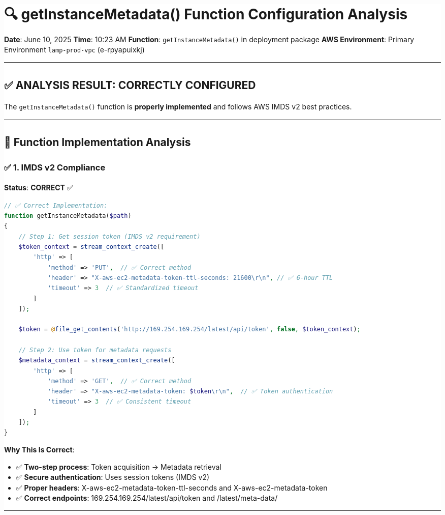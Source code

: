 # 🔍 getInstanceMetadata() Function Configuration Analysis

**Date**: June 10, 2025
**Time**: 10:23 AM
**Function**: `getInstanceMetadata()` in deployment package
**AWS Environment**: Primary Environment `lamp-prod-vpc` (e-rpyapuixkj)

---

## ✅ **ANALYSIS RESULT: CORRECTLY CONFIGURED**

The `getInstanceMetadata()` function is **properly implemented** and follows AWS IMDS v2 best practices.

---

## 🔧 **Function Implementation Analysis**

### ✅ **1. IMDS v2 Compliance**
**Status**: **CORRECT** ✅

```php
// ✅ Correct Implementation:
function getInstanceMetadata($path)
{
    // Step 1: Get session token (IMDS v2 requirement)
    $token_context = stream_context_create([
        'http' => [
            'method' => 'PUT',  // ✅ Correct method
            'header' => "X-aws-ec2-metadata-token-ttl-seconds: 21600\r\n", // ✅ 6-hour TTL
            'timeout' => 3  // ✅ Standardized timeout
        ]
    ]);

    $token = @file_get_contents('http://169.254.169.254/latest/api/token', false, $token_context);

    // Step 2: Use token for metadata requests
    $metadata_context = stream_context_create([
        'http' => [
            'method' => 'GET',  // ✅ Correct method
            'header' => "X-aws-ec2-metadata-token: $token\r\n",  // ✅ Token authentication
            'timeout' => 3  // ✅ Consistent timeout
        ]
    ]);
}
```

**Why This Is Correct**:
- ✅ **Two-step process**: Token acquisition → Metadata retrieval
- ✅ **Secure authentication**: Uses session tokens (IMDS v2)
- ✅ **Proper headers**: X-aws-ec2-metadata-token-ttl-seconds and X-aws-ec2-metadata-token
- ✅ **Correct endpoints**: 169.254.169.254/latest/api/token and /latest/meta-data/

---